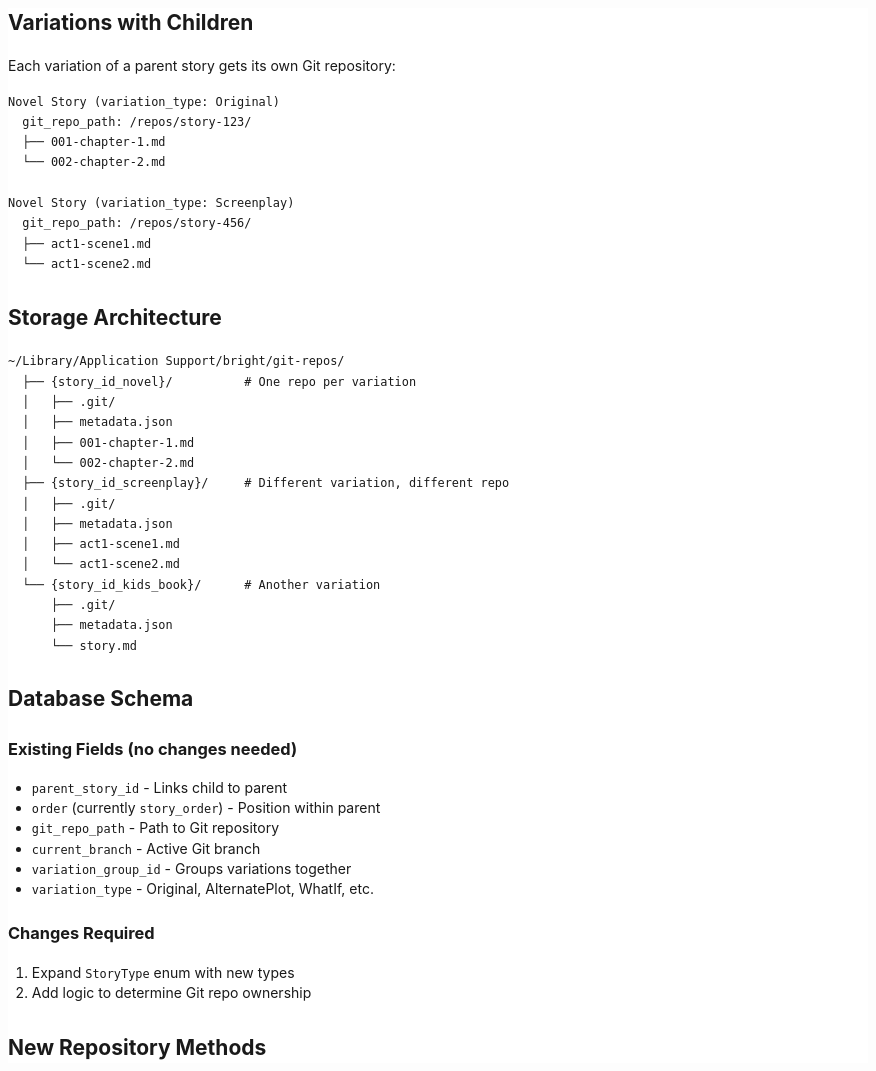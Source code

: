 ## Variations with Children

Each variation of a parent story gets its own Git repository:

```
Novel Story (variation_type: Original)
  git_repo_path: /repos/story-123/
  ├── 001-chapter-1.md
  └── 002-chapter-2.md

Novel Story (variation_type: Screenplay)
  git_repo_path: /repos/story-456/
  ├── act1-scene1.md
  └── act1-scene2.md
```

## Storage Architecture

```
~/Library/Application Support/bright/git-repos/
  ├── {story_id_novel}/          # One repo per variation
  │   ├── .git/
  │   ├── metadata.json
  │   ├── 001-chapter-1.md
  │   └── 002-chapter-2.md
  ├── {story_id_screenplay}/     # Different variation, different repo
  │   ├── .git/
  │   ├── metadata.json
  │   ├── act1-scene1.md
  │   └── act1-scene2.md
  └── {story_id_kids_book}/      # Another variation
      ├── .git/
      ├── metadata.json
      └── story.md
```

## Database Schema

### Existing Fields (no changes needed)
- `parent_story_id` - Links child to parent
- `order` (currently `story_order`) - Position within parent
- `git_repo_path` - Path to Git repository
- `current_branch` - Active Git branch
- `variation_group_id` - Groups variations together
- `variation_type` - Original, AlternatePlot, WhatIf, etc.

### Changes Required
1. Expand `StoryType` enum with new types
2. Add logic to determine Git repo ownership

## New Repository Methods
